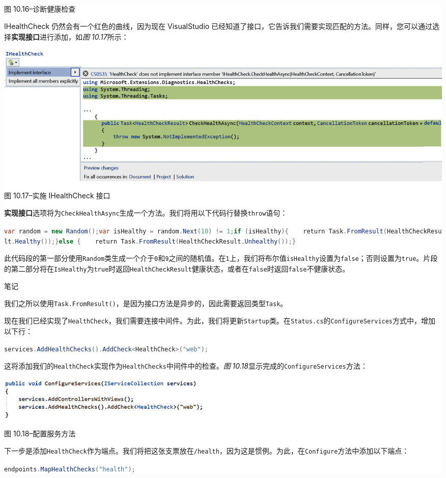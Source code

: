 图 10.16–诊断健康检查

IHealthCheck 仍然会有一个红色的曲线，因为现在 VisualStudio 已经知道了接口，它告诉我们需要实现匹配的方法。同样，您可以通过选择**实现接口**进行添加，如*图 10.17*所示：

![Figure 10.17 – Implementing the IHealthCheck interface ](img/Figure_10.17_B16559.jpg)

图 10.17–实施 IHealthCheck 接口

**实现接口**选项将为`CheckHealthAsync`生成一个方法。我们将用以下代码行替换`throw`语句：

```cs
var random = new Random();var isHealthy = random.Next(10) != 1;if (isHealthy){    return Task.FromResult(HealthCheckResult.Healthy());}else {    return Task.FromResult(HealthCheckResult.Unhealthy());}
```

此代码段的第一部分使用`Random`类生成一个介于`0`和`9`之间的随机值。在`1`上，我们将布尔值`isHealthy`设置为`false`；否则设置为`true`。片段的第二部分将在`IsHealthy`为`true`时返回`HealthCheckResult`健康状态，或者在`false`时返回`false`不健康状态。

笔记

我们之所以使用`Task.FromResult()`，是因为接口方法是异步的，因此需要返回类型`Task`。

现在我们已经实现了`HealthCheck`，我们需要连接中间件。为此，我们将更新`Startup`类。在`Status.cs`的`ConfigureServices`方式中，增加以下行：

```cs
services.AddHealthChecks().AddCheck<HealthCheck>("web");
```

这将添加我们的`HealthCheck`实现作为`HealthChecks`中间件中的检查。*图 10.18*显示完成的`ConfigureServices`方法：

![Figure 10.18 – ConfigureServices method ](img/Figure_10.18_B16559.jpg)

图 10.18–配置服务方法

下一步是添加`HealthCheck`作为端点。我们将把这张支票放在`/health`，因为这是惯例。为此，在`Configure`方法中添加以下端点：

```cs
endpoints.MapHealthChecks("health");
```
